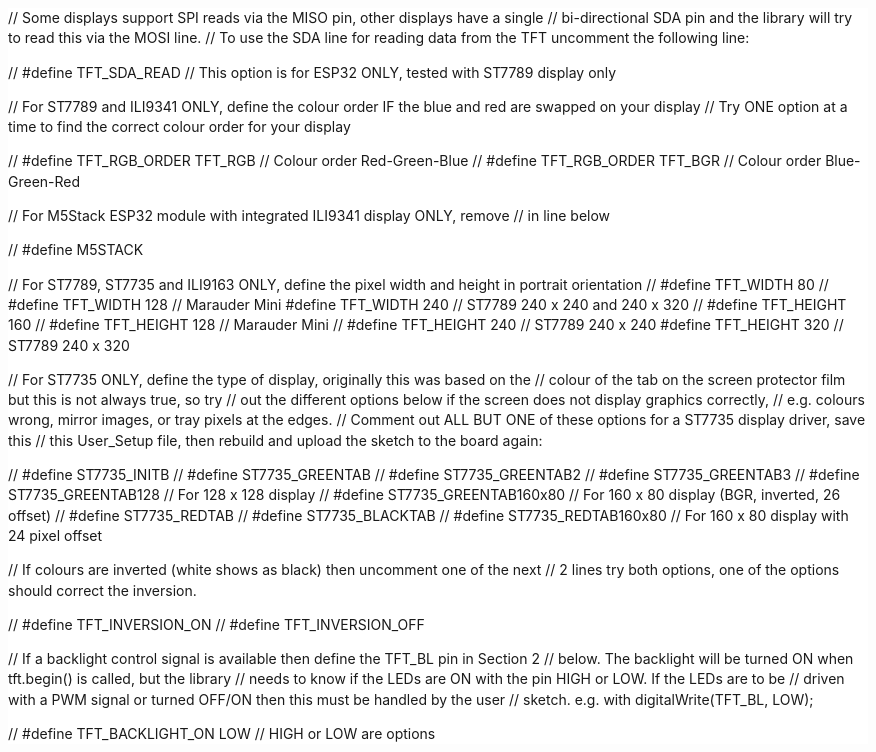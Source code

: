 // Some displays support SPI reads via the MISO pin, other displays have a single
// bi-directional SDA pin and the library will try to read this via the MOSI line.
// To use the SDA line for reading data from the TFT uncomment the following line:

// #define TFT_SDA_READ      // This option is for ESP32 ONLY, tested with ST7789 display only

// For ST7789 and ILI9341 ONLY, define the colour order IF the blue and red are swapped on your display
// Try ONE option at a time to find the correct colour order for your display

//  #define TFT_RGB_ORDER TFT_RGB  // Colour order Red-Green-Blue
//  #define TFT_RGB_ORDER TFT_BGR  // Colour order Blue-Green-Red

// For M5Stack ESP32 module with integrated ILI9341 display ONLY, remove // in line below

// #define M5STACK

// For ST7789, ST7735 and ILI9163 ONLY, define the pixel width and height in portrait orientation
// #define TFT_WIDTH  80
// #define TFT_WIDTH  128 // Marauder Mini
 #define TFT_WIDTH  240 // ST7789 240 x 240 and 240 x 320
// #define TFT_HEIGHT 160
// #define TFT_HEIGHT 128 // Marauder Mini
// #define TFT_HEIGHT 240 // ST7789 240 x 240
 #define TFT_HEIGHT 320 // ST7789 240 x 320

// For ST7735 ONLY, define the type of display, originally this was based on the
// colour of the tab on the screen protector film but this is not always true, so try
// out the different options below if the screen does not display graphics correctly,
// e.g. colours wrong, mirror images, or tray pixels at the edges.
// Comment out ALL BUT ONE of these options for a ST7735 display driver, save this
// this User_Setup file, then rebuild and upload the sketch to the board again:

// #define ST7735_INITB
// #define ST7735_GREENTAB
// #define ST7735_GREENTAB2
// #define ST7735_GREENTAB3
// #define ST7735_GREENTAB128    // For 128 x 128 display
// #define ST7735_GREENTAB160x80 // For 160 x 80 display (BGR, inverted, 26 offset)
// #define ST7735_REDTAB
// #define ST7735_BLACKTAB
// #define ST7735_REDTAB160x80   // For 160 x 80 display with 24 pixel offset

// If colours are inverted (white shows as black) then uncomment one of the next
// 2 lines try both options, one of the options should correct the inversion.

// #define TFT_INVERSION_ON
// #define TFT_INVERSION_OFF

// If a backlight control signal is available then define the TFT_BL pin in Section 2
// below. The backlight will be turned ON when tft.begin() is called, but the library
// needs to know if the LEDs are ON with the pin HIGH or LOW. If the LEDs are to be
// driven with a PWM signal or turned OFF/ON then this must be handled by the user
// sketch. e.g. with digitalWrite(TFT_BL, LOW);

// #define TFT_BACKLIGHT_ON LOW  // HIGH or LOW are options
